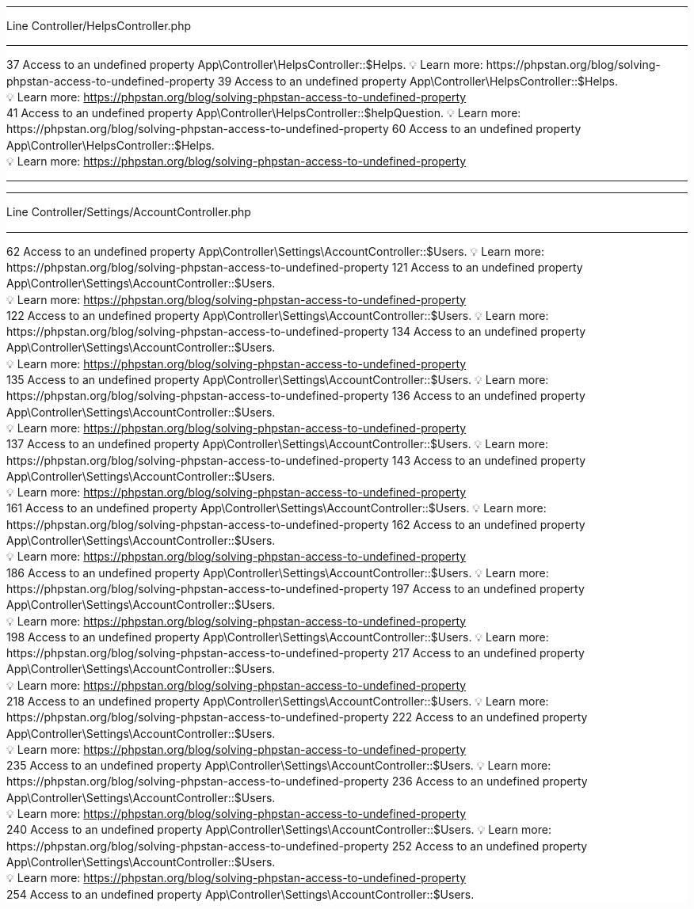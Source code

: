  ------ -------------------------------------------------------------------------------------- 
  Line   Controller/HelpsController.php                                                        
 ------ -------------------------------------------------------------------------------------- 
  37     Access to an undefined property App\Controller\HelpsController::$Helps.               
         💡 Learn more: https://phpstan.org/blog/solving-phpstan-access-to-undefined-property   
  39     Access to an undefined property App\Controller\HelpsController::$Helps.               
         💡 Learn more: https://phpstan.org/blog/solving-phpstan-access-to-undefined-property   
  41     Access to an undefined property App\Controller\HelpsController::$helpQuestion.        
         💡 Learn more: https://phpstan.org/blog/solving-phpstan-access-to-undefined-property   
  60     Access to an undefined property App\Controller\HelpsController::$Helps.               
         💡 Learn more: https://phpstan.org/blog/solving-phpstan-access-to-undefined-property   
 ------ -------------------------------------------------------------------------------------- 

 ------ ---------------------------------------------------------------------------------------------------- 
  Line   Controller/Settings/AccountController.php                                                           
 ------ ---------------------------------------------------------------------------------------------------- 
  62     Access to an undefined property App\Controller\Settings\AccountController::$Users.                  
         💡 Learn more: https://phpstan.org/blog/solving-phpstan-access-to-undefined-property                 
  121    Access to an undefined property App\Controller\Settings\AccountController::$Users.                  
         💡 Learn more: https://phpstan.org/blog/solving-phpstan-access-to-undefined-property                 
  122    Access to an undefined property App\Controller\Settings\AccountController::$Users.                  
         💡 Learn more: https://phpstan.org/blog/solving-phpstan-access-to-undefined-property                 
  134    Access to an undefined property App\Controller\Settings\AccountController::$Users.                  
         💡 Learn more: https://phpstan.org/blog/solving-phpstan-access-to-undefined-property                 
  135    Access to an undefined property App\Controller\Settings\AccountController::$Users.                  
         💡 Learn more: https://phpstan.org/blog/solving-phpstan-access-to-undefined-property                 
  136    Access to an undefined property App\Controller\Settings\AccountController::$Users.                  
         💡 Learn more: https://phpstan.org/blog/solving-phpstan-access-to-undefined-property                 
  137    Access to an undefined property App\Controller\Settings\AccountController::$Users.                  
         💡 Learn more: https://phpstan.org/blog/solving-phpstan-access-to-undefined-property                 
  143    Access to an undefined property App\Controller\Settings\AccountController::$Users.                  
         💡 Learn more: https://phpstan.org/blog/solving-phpstan-access-to-undefined-property                 
  161    Access to an undefined property App\Controller\Settings\AccountController::$Users.                  
         💡 Learn more: https://phpstan.org/blog/solving-phpstan-access-to-undefined-property                 
  162    Access to an undefined property App\Controller\Settings\AccountController::$Users.                  
         💡 Learn more: https://phpstan.org/blog/solving-phpstan-access-to-undefined-property                 
  186    Access to an undefined property App\Controller\Settings\AccountController::$Users.                  
         💡 Learn more: https://phpstan.org/blog/solving-phpstan-access-to-undefined-property                 
  197    Access to an undefined property App\Controller\Settings\AccountController::$Users.                  
         💡 Learn more: https://phpstan.org/blog/solving-phpstan-access-to-undefined-property                 
  198    Access to an undefined property App\Controller\Settings\AccountController::$Users.                  
         💡 Learn more: https://phpstan.org/blog/solving-phpstan-access-to-undefined-property                 
  217    Access to an undefined property App\Controller\Settings\AccountController::$Users.                  
         💡 Learn more: https://phpstan.org/blog/solving-phpstan-access-to-undefined-property                 
  218    Access to an undefined property App\Controller\Settings\AccountController::$Users.                  
         💡 Learn more: https://phpstan.org/blog/solving-phpstan-access-to-undefined-property                 
  222    Access to an undefined property App\Controller\Settings\AccountController::$Users.                  
         💡 Learn more: https://phpstan.org/blog/solving-phpstan-access-to-undefined-property                 
  235    Access to an undefined property App\Controller\Settings\AccountController::$Users.                  
         💡 Learn more: https://phpstan.org/blog/solving-phpstan-access-to-undefined-property                 
  236    Access to an undefined property App\Controller\Settings\AccountController::$Users.                  
         💡 Learn more: https://phpstan.org/blog/solving-phpstan-access-to-undefined-property                 
  240    Access to an undefined property App\Controller\Settings\AccountController::$Users.                  
         💡 Learn more: https://phpstan.org/blog/solving-phpstan-access-to-undefined-property                 
  252    Access to an undefined property App\Controller\Settings\AccountController::$Users.                  
         💡 Learn more: https://phpstan.org/blog/solving-phpstan-access-to-undefined-property                 
  254    Access to an undefined property App\Controller\Settings\AccountController::$Users.                  
